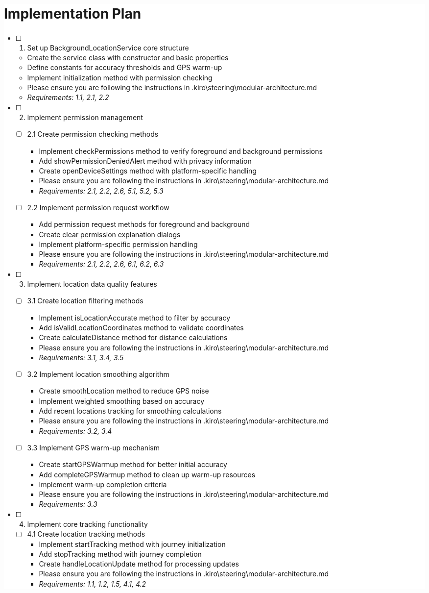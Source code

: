 # Implementation Plan

- [ ] 1. Set up BackgroundLocationService core structure
  - Create the service class with constructor and basic properties
  - Define constants for accuracy thresholds and GPS warm-up
  - Implement initialization method with permission checking
  - Please ensure you are following the instructions in .kiro\steering\modular-architecture.md
  - _Requirements: 1.1, 2.1, 2.2_

- [ ] 2. Implement permission management
  - [ ] 2.1 Create permission checking methods
    - Implement checkPermissions method to verify foreground and background permissions
    - Add showPermissionDeniedAlert method with privacy information
    - Create openDeviceSettings method with platform-specific handling
    - Please ensure you are following the instructions in .kiro\steering\modular-architecture.md
    - _Requirements: 2.1, 2.2, 2.6, 5.1, 5.2, 5.3_

  - [ ] 2.2 Implement permission request workflow
    - Add permission request methods for foreground and background
    - Create clear permission explanation dialogs
    - Implement platform-specific permission handling
    - Please ensure you are following the instructions in .kiro\steering\modular-architecture.md
    - _Requirements: 2.1, 2.2, 2.6, 6.1, 6.2, 6.3_

- [ ] 3. Implement location data quality features
  - [ ] 3.1 Create location filtering methods
    - Implement isLocationAccurate method to filter by accuracy
    - Add isValidLocationCoordinates method to validate coordinates
    - Create calculateDistance method for distance calculations
    - Please ensure you are following the instructions in .kiro\steering\modular-architecture.md
    - _Requirements: 3.1, 3.4, 3.5_

  - [ ] 3.2 Implement location smoothing algorithm
    - Create smoothLocation method to reduce GPS noise
    - Implement weighted smoothing based on accuracy
    - Add recent locations tracking for smoothing calculations
    - Please ensure you are following the instructions in .kiro\steering\modular-architecture.md
    - _Requirements: 3.2, 3.4_

  - [ ] 3.3 Implement GPS warm-up mechanism
    - Create startGPSWarmup method for better initial accuracy
    - Add completeGPSWarmup method to clean up warm-up resources
    - Implement warm-up completion criteria
    - Please ensure you are following the instructions in .kiro\steering\modular-architecture.md
    - _Requirements: 3.3_

- [ ] 4. Implement core tracking functionality
  - [ ] 4.1 Create location tracking methods
    - Implement startTracking method with journey initialization
    - Add stopTracking method with journey completion
    - Create handleLocationUpdate method for processing updates
    - Please ensure you are following the instructions in .kiro\steering\modular-architecture.md
    - _Requirements: 1.1, 1.2, 1.5, 4.1, 4.2_
